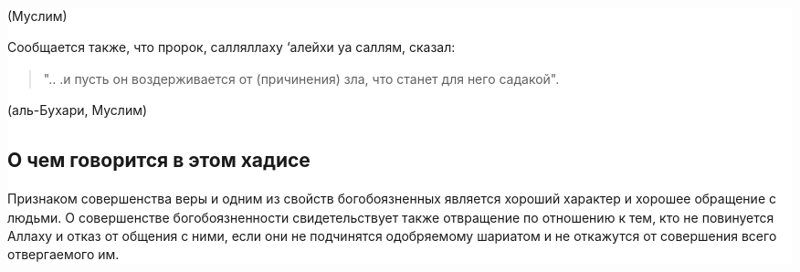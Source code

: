 (Муслим)

Сообщается также, что пророк, салляллаху ‘алейхи уа саллям, сказал:

>".. .и пусть он воздерживается oт (причинения) зла, что станет для него садакой".

(аль-Буxари, Муслим)

##  О чем говорится в этом хадисе

Признаком совершенства веры и одним из свойств богобоязненных является хороший характер и хорошее обращение с людьми. О совершенстве богобоязненности свидетельствует также отвращение по отношению к тем, кто не повинуется Аллаху и отказ от общения с ними, если они не подчинятся одобряемому шариатом и не откажутся от совершения всего отвергаемого им.
